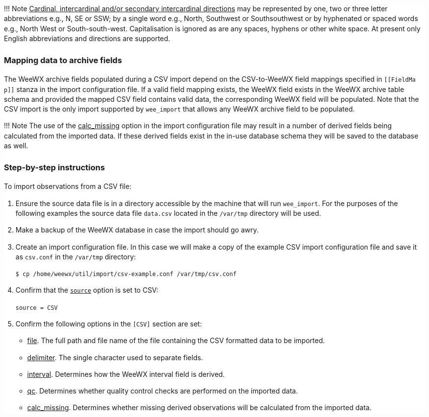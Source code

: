 !!! Note
    [Cardinal, intercardinal and/or secondary intercardinal directions](https://en.wikipedia.org/wiki/Cardinal_direction) may be represented by one, two or three letter abbreviations e.g., N, SE or SSW; by a single word e.g., North, Southwest or Southsouthwest or by hyphenated or spaced words e.g., North West or South-south-west. Capitalisation is ignored as are any spaces, hyphens or other white space. At present only English abbreviations and directions are supported.

### Mapping data to archive fields

The WeeWX archive fields populated during a CSV import depend on the CSV-to-WeeWX field mappings specified in `[[FieldMap]]` stanza in the import configuration file. If a valid field mapping exists, the WeeWX field exists in the WeeWX archive table schema and provided the mapped CSV field contains valid data, the corresponding WeeWX field will be populated. Note that the CSV import is the only import supported by `wee_import` that allows any WeeWX archive field to be populated.

!!! Note
    The use of the [calc_missing](../wee_import-config#csv_calc_missing) option in the import configuration file may result in a number of derived fields being calculated from the imported data. If these derived fields exist in the in-use database schema they will be saved to the database as well.

### Step-by-step instructions

To import observations from a CSV file:

1. Ensure the source data file is in a directory accessible by the machine that will run `wee_import`. For the purposes of the following examples the source data file `data.csv` located in the `/var/tmp` directory will be used.

1. Make a backup of the WeeWX database in case the import should go awry.

1. Create an import configuration file. In this case we will make a copy of the example CSV import configuration file and save it as `csv.conf` in the `/var/tmp` directory:

    ```
    $ cp /home/weewx/util/import/csv-example.conf /var/tmp/csv.conf
    ```

1. Confirm that the [`source`](../wee_import-config#import_config_source) option is set to CSV:
 
    ```
    source = CSV
    ```

1. Confirm the following options in the `[CSV]` section are set:

     * [file](../wee_import-config#csv_file). The full path and file name of the file containing the CSV formatted data to be imported.

     * [delimiter](../wee_import-config#csv_delimiter). The single character used to separate fields.

     * [interval](../wee_import-config#csv_interval). Determines how the WeeWX interval field is derived.

     * [qc](../wee_import-config#csv_qc). Determines whether quality control checks are performed on the imported data.

     * [calc_missing](../wee_import-config#csv_calc_missing). Determines whether missing derived observations will be calculated from the imported data.

